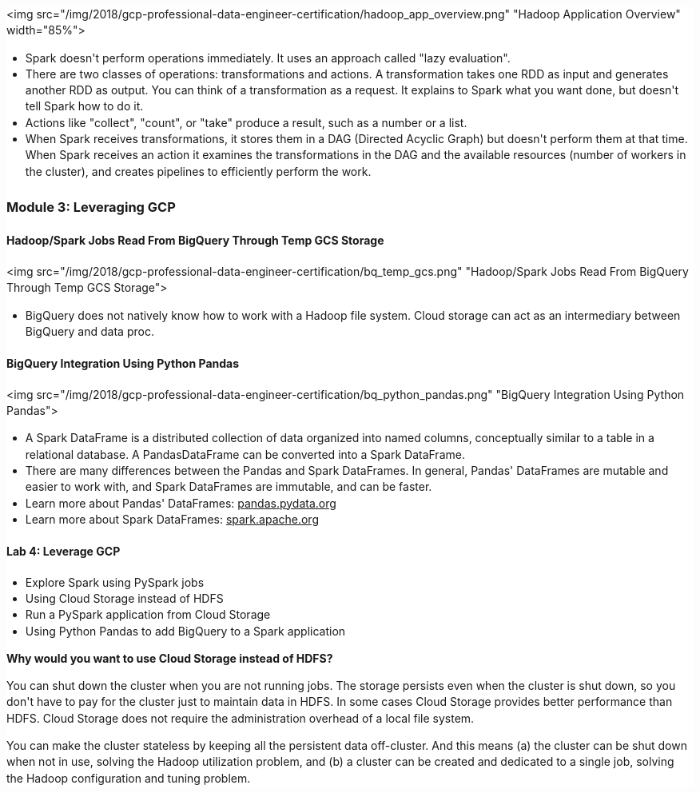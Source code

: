 <img src="/img/2018/gcp-professional-data-engineer-certification/hadoop_app_overview.png" "Hadoop Application Overview" width="85%">

* Spark doesn't perform operations immediately. It uses an approach called "lazy evaluation".
* There are two classes of operations: transformations and actions. A transformation takes one RDD as input and generates another RDD as output. You can think of a transformation as a request. It explains to Spark what you want done, but doesn't tell Spark how to do it.
* Actions like "collect", "count", or "take" produce a result, such as a number or a list.
* When Spark receives transformations, it stores them in a DAG (Directed Acyclic Graph) but doesn't perform them at that time. When Spark receives an action it examines the transformations in the DAG and the available resources (number of workers in the cluster), and creates pipelines to efficiently perform the work.

### Module 3: Leveraging GCP

#### Hadoop/Spark Jobs Read From BigQuery Through Temp GCS Storage
<img src="/img/2018/gcp-professional-data-engineer-certification/bq_temp_gcs.png" "Hadoop/Spark Jobs Read From BigQuery Through Temp GCS Storage">

* BigQuery does not natively know how to work with a Hadoop file system. Cloud storage can act as an intermediary between BigQuery and data proc.

#### BigQuery Integration Using Python Pandas
<img src="/img/2018/gcp-professional-data-engineer-certification/bq_python_pandas.png" "BigQuery Integration Using Python Pandas">

* A Spark DataFrame is a distributed collection of data organized into named columns, conceptually similar to a table in a relational database. A PandasDataFrame can be converted into a Spark DataFrame. 
* There are many differences between the Pandas and Spark DataFrames. In general, Pandas' DataFrames are mutable and easier to work with, and Spark DataFrames are immutable, and can be faster.
* Learn more about Pandas' DataFrames: <a href="http://pandas.pydata.org" target=_>pandas.pydata.org</a>
* Learn more about Spark DataFrames: <a href="http://spark.apache.org" target=_>spark.apache.org</a>

#### Lab 4: Leverage GCP
* Explore Spark using PySpark jobs
* Using Cloud Storage instead of HDFS
* Run a PySpark application from Cloud Storage
* Using Python Pandas to add BigQuery to a Spark application

<b>Why would you want to use Cloud Storage instead of HDFS?</b>

You can shut down the cluster when you are not running jobs. The storage persists even when the cluster is shut down, so you don't have to pay for the cluster just to maintain data in HDFS.
In some cases Cloud Storage provides better performance than HDFS.
Cloud Storage does not require the administration overhead of a local file system.

You can make the cluster stateless by keeping all the persistent data off-cluster. And this means (a) the cluster can be shut down when not in use, solving the Hadoop utilization problem, and (b) a cluster can be created and dedicated to a single job, solving the Hadoop configuration and tuning problem.
